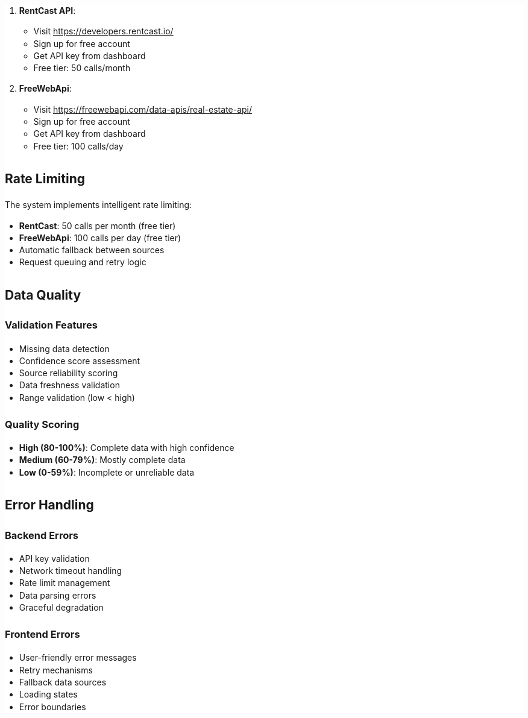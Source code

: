 1. **RentCast API**:
   - Visit https://developers.rentcast.io/
   - Sign up for free account
   - Get API key from dashboard
   - Free tier: 50 calls/month

2. **FreeWebApi**:
   - Visit https://freewebapi.com/data-apis/real-estate-api/
   - Sign up for free account
   - Get API key from dashboard
   - Free tier: 100 calls/day

## Rate Limiting

The system implements intelligent rate limiting:

- **RentCast**: 50 calls per month (free tier)
- **FreeWebApi**: 100 calls per day (free tier)
- Automatic fallback between sources
- Request queuing and retry logic

## Data Quality

### Validation Features

- Missing data detection
- Confidence score assessment
- Source reliability scoring
- Data freshness validation
- Range validation (low < high)

### Quality Scoring

- **High (80-100%)**: Complete data with high confidence
- **Medium (60-79%)**: Mostly complete data
- **Low (0-59%)**: Incomplete or unreliable data

## Error Handling

### Backend Errors

- API key validation
- Network timeout handling
- Rate limit management
- Data parsing errors
- Graceful degradation

### Frontend Errors

- User-friendly error messages
- Retry mechanisms
- Fallback data sources
- Loading states
- Error boundaries
